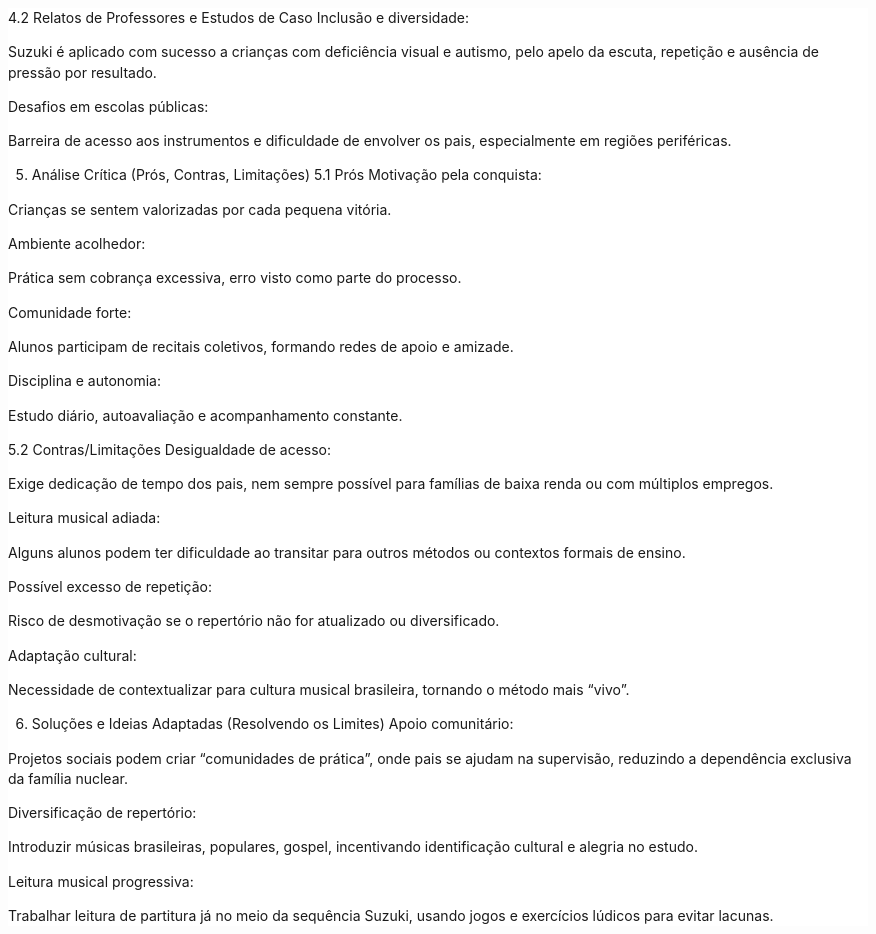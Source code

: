 4.2 Relatos de Professores e Estudos de Caso
Inclusão e diversidade:

Suzuki é aplicado com sucesso a crianças com deficiência visual e autismo, pelo apelo da escuta, repetição e ausência de pressão por resultado.

Desafios em escolas públicas:

Barreira de acesso aos instrumentos e dificuldade de envolver os pais, especialmente em regiões periféricas.

5. Análise Crítica (Prós, Contras, Limitações)
5.1 Prós
Motivação pela conquista:

Crianças se sentem valorizadas por cada pequena vitória.

Ambiente acolhedor:

Prática sem cobrança excessiva, erro visto como parte do processo.

Comunidade forte:

Alunos participam de recitais coletivos, formando redes de apoio e amizade.

Disciplina e autonomia:

Estudo diário, autoavaliação e acompanhamento constante.

5.2 Contras/Limitações
Desigualdade de acesso:

Exige dedicação de tempo dos pais, nem sempre possível para famílias de baixa renda ou com múltiplos empregos.

Leitura musical adiada:

Alguns alunos podem ter dificuldade ao transitar para outros métodos ou contextos formais de ensino.

Possível excesso de repetição:

Risco de desmotivação se o repertório não for atualizado ou diversificado.

Adaptação cultural:

Necessidade de contextualizar para cultura musical brasileira, tornando o método mais “vivo”.

6. Soluções e Ideias Adaptadas (Resolvendo os Limites)
Apoio comunitário:

Projetos sociais podem criar “comunidades de prática”, onde pais se ajudam na supervisão, reduzindo a dependência exclusiva da família nuclear.

Diversificação de repertório:

Introduzir músicas brasileiras, populares, gospel, incentivando identificação cultural e alegria no estudo.

Leitura musical progressiva:

Trabalhar leitura de partitura já no meio da sequência Suzuki, usando jogos e exercícios lúdicos para evitar lacunas.
